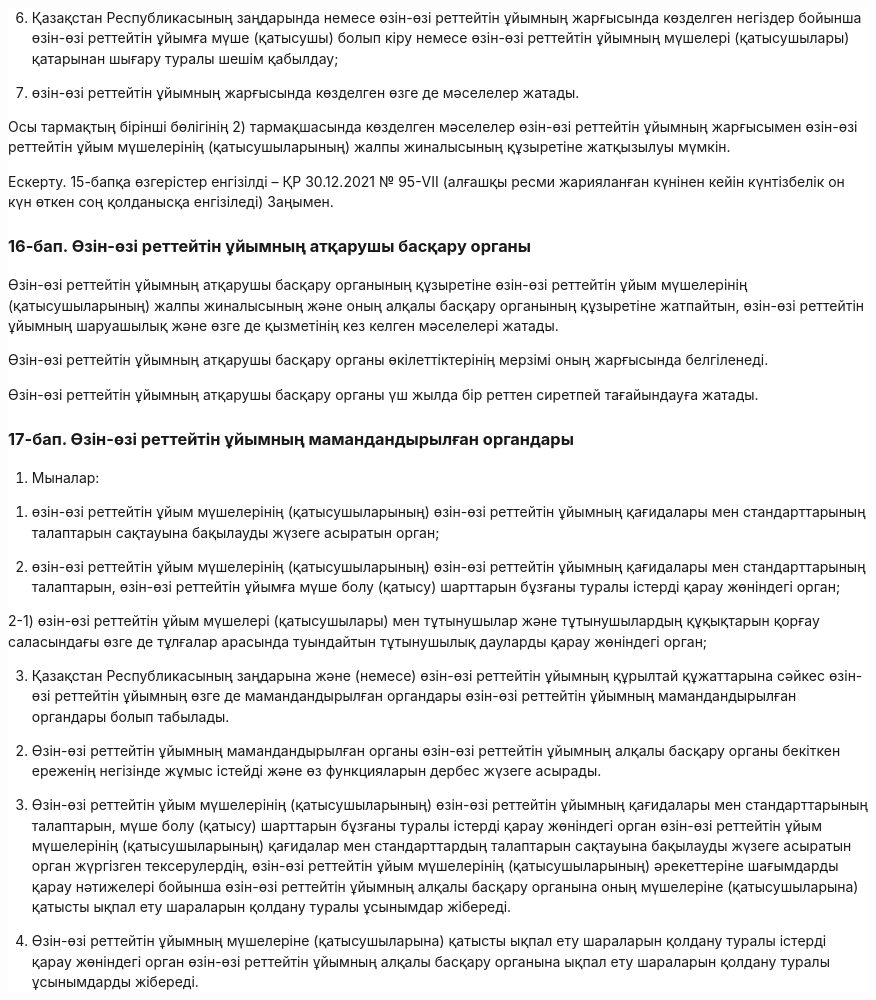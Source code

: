 6) Қазақстан Республикасының заңдарында немесе өзін-өзі реттейтін ұйымның жарғысында көзделген негіздер бойынша өзін-өзі реттейтін ұйымға мүше (қатысушы) болып кіру немесе өзін-өзі реттейтін ұйымның мүшелері (қатысушылары) қатарынан шығару туралы шешім қабылдау;

7) өзін-өзі реттейтін ұйымның жарғысында көзделген өзге де мәселелер жатады.

Осы тармақтың бірінші бөлігінің 2) тармақшасында көзделген мәселелер өзін-өзі реттейтін ұйымның жарғысымен өзін-өзі реттейтін ұйым мүшелерінің (қатысушыларының) жалпы жиналысының құзыретіне жатқызылуы мүмкін.

Ескерту. 15-бапқа өзгерістер енгізілді – ҚР 30.12.2021 № 95-VII (алғашқы ресми жарияланған күнінен кейін күнтізбелік он күн өткен соң қолданысқа енгізіледі) Заңымен.

### 16-бап. Өзін-өзі реттейтін ұйымның атқарушы басқару органы

Өзін-өзі реттейтін ұйымның атқарушы басқару органының құзыретіне өзін-өзі реттейтін ұйым мүшелерінің (қатысушыларының) жалпы жиналысының және оның алқалы басқару органының құзыретіне жатпайтын, өзін-өзі реттейтін ұйымның шаруашылық және өзге де қызметінің кез келген мәселелері жатады.

Өзін-өзі реттейтін ұйымның атқарушы басқару органы өкілеттіктерінің мерзімі оның жарғысында белгіленеді.

Өзін-өзі реттейтін ұйымның атқарушы басқару органы үш жылда бір реттен сиретпей тағайындауға жатады.

### 17-бап. Өзін-өзі реттейтін ұйымның мамандандырылған органдары

1. Мыналар:

1) өзін-өзі реттейтін ұйым мүшелерінің (қатысушыларының) өзін-өзі реттейтін ұйымның қағидалары мен стандарттарының талаптарын сақтауына бақылауды жүзеге асыратын орган;

2) өзін-өзі реттейтін ұйым мүшелерінің (қатысушыларының) өзін-өзі реттейтін ұйымның қағидалары мен стандарттарының талаптарын, өзін-өзі реттейтін ұйымға мүше болу (қатысу) шарттарын бұзғаны туралы істерді қарау жөніндегі орган;

2-1) өзін-өзі реттейтін ұйым мүшелері (қатысушылары) мен тұтынушылар және тұтынушылардың құқықтарын қорғау саласындағы өзге де тұлғалар арасында туындайтын тұтынушылық дауларды қарау жөніндегі орган;

3) Қазақстан Республикасының заңдарына және (немесе) өзін-өзі реттейтін ұйымның құрылтай құжаттарына сәйкес өзін-өзі реттейтін ұйымның өзге де мамандандырылған органдары өзін-өзі реттейтін ұйымның мамандандырылған органдары болып табылады.

2. Өзін-өзі реттейтін ұйымның мамандандырылған органы өзін-өзі реттейтін ұйымның алқалы басқару органы бекіткен ереженің негізінде жұмыс істейді және өз функцияларын дербес жүзеге асырады.

3. Өзін-өзі реттейтін ұйым мүшелерінің (қатысушыларының) өзін-өзі реттейтін ұйымның қағидалары мен стандарттарының талаптарын, мүше болу (қатысу) шарттарын бұзғаны туралы істерді қарау жөніндегі орган өзін-өзі реттейтін ұйым мүшелерінің (қатысушыларының) қағидалар мен стандарттардың талаптарын сақтауына бақылауды жүзеге асыратын орган жүргізген тексерулердің, өзін-өзі реттейтін ұйым мүшелерінің (қатысушыларының) әрекеттеріне шағымдарды қарау нәтижелері бойынша өзін-өзі реттейтін ұйымның алқалы басқару органына оның мүшелеріне (қатысушыларына) қатысты ықпал ету шараларын қолдану туралы ұсынымдар жібереді.

4. Өзін-өзі реттейтін ұйымның мүшелеріне (қатысушыларына) қатысты ықпал ету шараларын қолдану туралы істерді қарау жөніндегі орган өзін-өзі реттейтін ұйымның алқалы басқару органына ықпал ету шараларын қолдану туралы ұсынымдарды жібереді.
